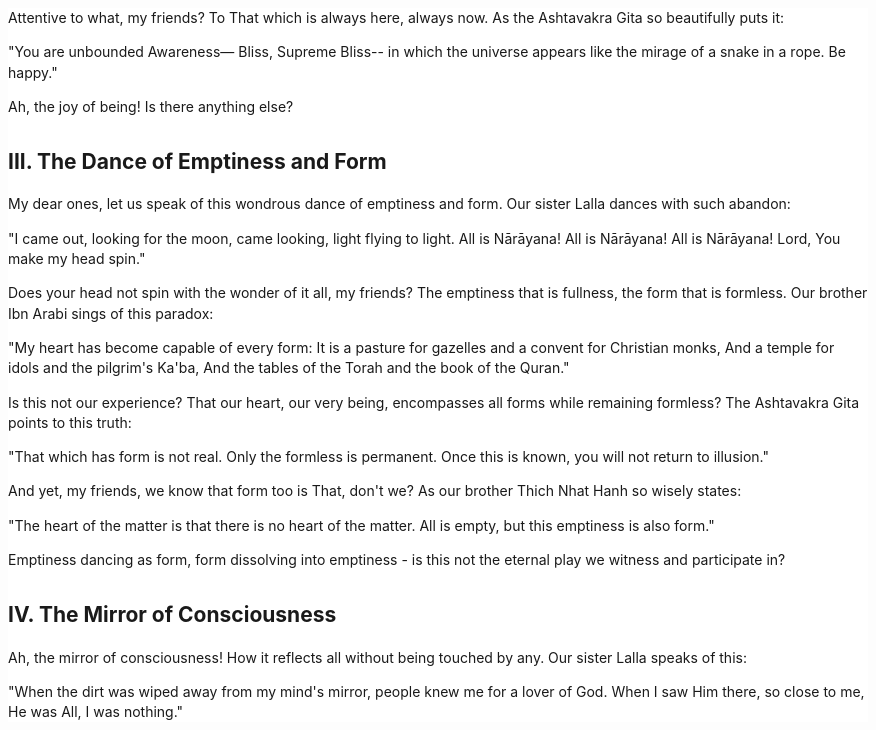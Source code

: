 Attentive to what, my friends? To That which is always here, always now. As the Ashtavakra Gita so beautifully puts it:

"You are unbounded Awareness—
Bliss, Supreme Bliss--
in which the universe appears
like the mirage of a snake in a rope.
Be happy."

Ah, the joy of being! Is there anything else?

## III. The Dance of Emptiness and Form

My dear ones, let us speak of this wondrous dance of emptiness and form. Our sister Lalla dances with such abandon:

"I came out, looking for the moon,
came looking, light flying to light.
All is Nārāyana! All is Nārāyana!
All is Nārāyana! Lord, You make my head spin."

Does your head not spin with the wonder of it all, my friends? The emptiness that is fullness, the form that is formless. Our brother Ibn Arabi sings of this paradox:

"My heart has become capable of every form:
It is a pasture for gazelles and a convent for Christian monks,
And a temple for idols and the pilgrim's Ka'ba,
And the tables of the Torah and the book of the Quran."

Is this not our experience? That our heart, our very being, encompasses all forms while remaining formless? The Ashtavakra Gita points to this truth:

"That which has form is not real.
Only the formless is permanent.
Once this is known,
you will not return to illusion."

And yet, my friends, we know that form too is That, don't we? As our brother Thich Nhat Hanh so wisely states:

"The heart of the matter is that there is no heart of the matter.
All is empty, but this emptiness is also form."

Emptiness dancing as form, form dissolving into emptiness - is this not the eternal play we witness and participate in?

## IV. The Mirror of Consciousness

Ah, the mirror of consciousness! How it reflects all without being touched by any. Our sister Lalla speaks of this:

"When the dirt was wiped away from my mind's mirror,
people knew me for a lover of God.
When I saw Him there, so close to me,
He was All, I was nothing."
